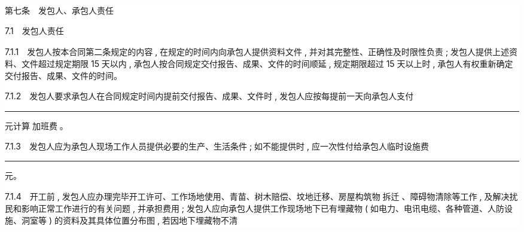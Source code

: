 



第七条　发包人、承包人责任




7.1　发包人责任 




7.1.1　发包人按本合同第二条规定的内容
,
在规定的时间内向承包人提供资料文件
,
并对其完整性、正确性及时限性负责
;
发包人提供上述资料、文件超过规定期限
15
天以内
,
承包人按合同规定交付报告、成果、文件的时间顺延
,
规定期限超过
15
天以上时
,
承包人有权重新确定交付报告、成果、文件的时间。 




7.1.2　发包人要求承包人在合同规定时间内提前交付报告、成果、文件时
,
发包人应按每提前一天向承包人支付
_________
元计算
加班费
。 




7.1.3　发包人应为承包人现场工作人员提供必要的生产、生活条件
;
如不能提供时
,
应一次性付给承包人临时设施费
_________
元。 




7.1.4　开工前
,
发包人应办理完毕开工许可、工作场地使用、青苗、树木赔偿、坟地迁移、房屋构筑物
拆迁
、障碍物清除等工作
,
及解决扰民和影响正常工作进行的有关问题
,
并承担费用
; 
发包人应向承包人提供工作现场地下已有埋藏物
(
如电力、电讯电缆、各种管道、人防设施、洞室等
)
的资料及其具体位置分布图
,
若因地下埋藏物不清